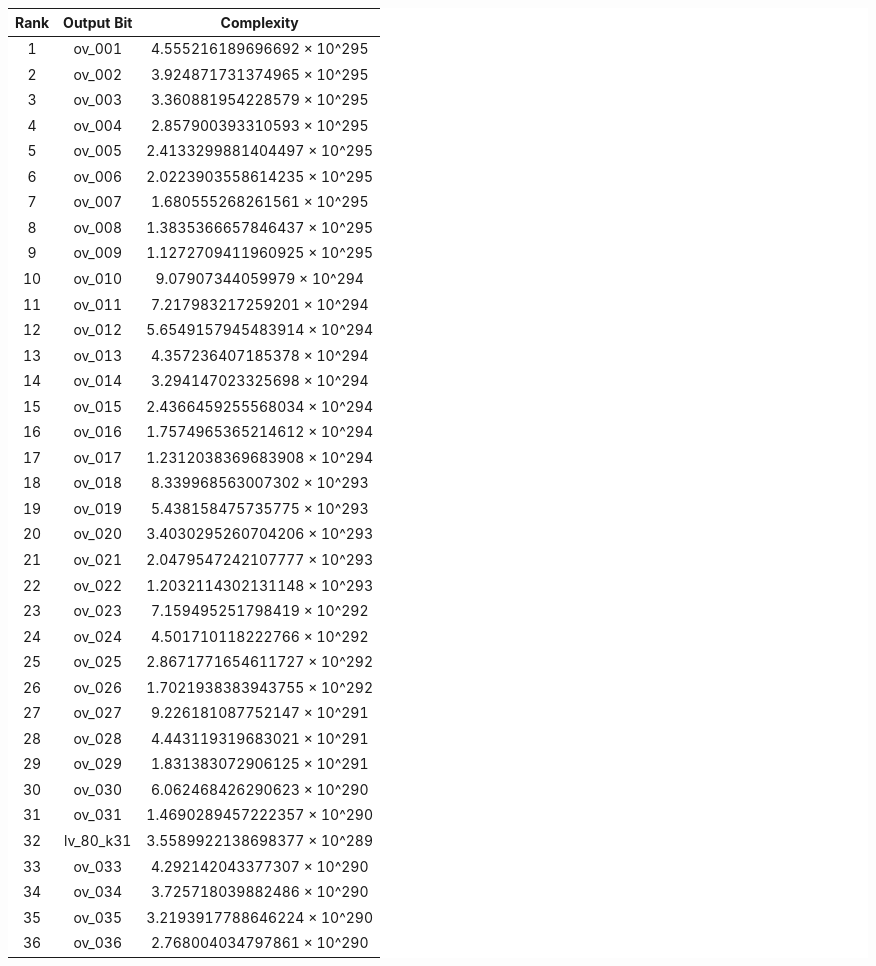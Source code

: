 | Rank | Output Bit | Complexity |
|:----:|:----------:|:----------:|
| 1 | ov_001 | 4.555216189696692 × 10^295 |
| 2 | ov_002 | 3.924871731374965 × 10^295 |
| 3 | ov_003 | 3.360881954228579 × 10^295 |
| 4 | ov_004 | 2.857900393310593 × 10^295 |
| 5 | ov_005 | 2.4133299881404497 × 10^295 |
| 6 | ov_006 | 2.0223903558614235 × 10^295 |
| 7 | ov_007 | 1.680555268261561 × 10^295 |
| 8 | ov_008 | 1.3835366657846437 × 10^295 |
| 9 | ov_009 | 1.1272709411960925 × 10^295 |
| 10 | ov_010 | 9.07907344059979 × 10^294 |
| 11 | ov_011 | 7.217983217259201 × 10^294 |
| 12 | ov_012 | 5.6549157945483914 × 10^294 |
| 13 | ov_013 | 4.357236407185378 × 10^294 |
| 14 | ov_014 | 3.294147023325698 × 10^294 |
| 15 | ov_015 | 2.4366459255568034 × 10^294 |
| 16 | ov_016 | 1.7574965365214612 × 10^294 |
| 17 | ov_017 | 1.2312038369683908 × 10^294 |
| 18 | ov_018 | 8.339968563007302 × 10^293 |
| 19 | ov_019 | 5.438158475735775 × 10^293 |
| 20 | ov_020 | 3.4030295260704206 × 10^293 |
| 21 | ov_021 | 2.0479547242107777 × 10^293 |
| 22 | ov_022 | 1.2032114302131148 × 10^293 |
| 23 | ov_023 | 7.159495251798419 × 10^292 |
| 24 | ov_024 | 4.501710118222766 × 10^292 |
| 25 | ov_025 | 2.8671771654611727 × 10^292 |
| 26 | ov_026 | 1.7021938383943755 × 10^292 |
| 27 | ov_027 | 9.226181087752147 × 10^291 |
| 28 | ov_028 | 4.443119319683021 × 10^291 |
| 29 | ov_029 | 1.831383072906125 × 10^291 |
| 30 | ov_030 | 6.062468426290623 × 10^290 |
| 31 | ov_031 | 1.4690289457222357 × 10^290 |
| 32 | lv_80_k31 | 3.5589922138698377 × 10^289 |
| 33 | ov_033 | 4.292142043377307 × 10^290 |
| 34 | ov_034 | 3.725718039882486 × 10^290 |
| 35 | ov_035 | 3.2193917788646224 × 10^290 |
| 36 | ov_036 | 2.768004034797861 × 10^290 |